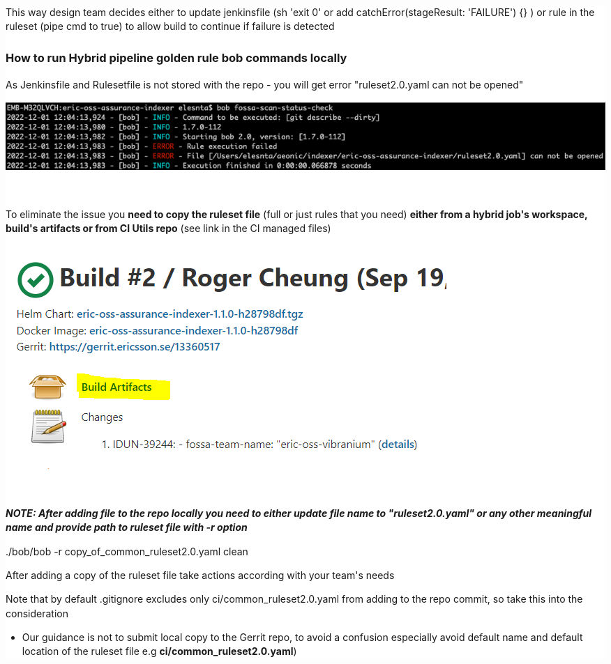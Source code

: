 This way design team decides either to update jenkinsfile (sh 'exit 0' or add catchError(stageResult: 'FAILURE') {} ) or rule in the ruleset (pipe cmd to true) to allow build to continue if failure is detected

### How to run Hybrid pipeline golden rule bob commands locally  

As Jenkinsfile and  Rulesetfile  is not stored with the repo - you will get error "ruleset2.0.yaml can not be opened"

![Image](images/working_with_hybrid_ms_ci_pipelines_hands_on_2.png)

<br>

To eliminate the issue you **need to copy the ruleset file** (full or just rules that you need) **either from a hybrid job's workspace, build's artifacts or from CI Utils repo** (see link in the CI managed files)


![Image](images/working_with_hybrid_ms_ci_pipeline_hands_on_3.png)

<br>

***NOTE: After adding file to the repo locally you need to either update file name to "ruleset2.0.yaml" or any other meaningful name and provide path to ruleset file with  **-r**  option***

./bob/bob -r copy_of_common_ruleset2.0.yaml clean 

After adding a copy of the ruleset file take actions according with your team's needs

Note that by default .gitignore excludes only ci/common_ruleset2.0.yaml from adding to the repo commit, so take this into the consideration

-   Our guidance is not to submit local copy to the Gerrit repo, to avoid a confusion especially avoid default name and default location of the ruleset file  e.g **ci/common_ruleset2.0.yaml**)
